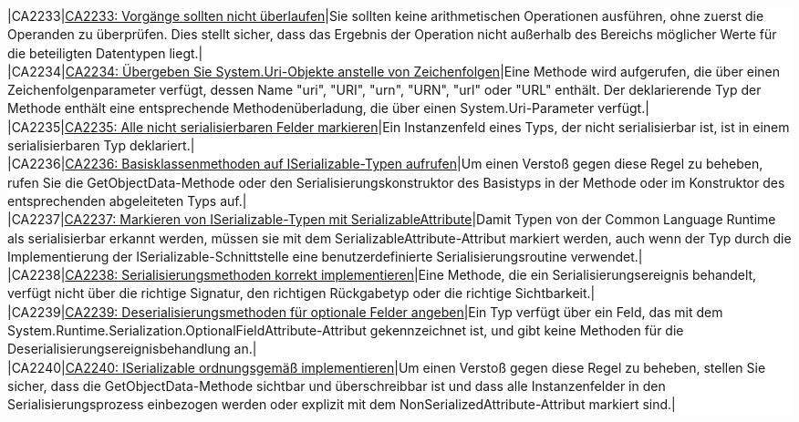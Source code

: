|CA2233|[CA2233: Vorgänge sollten nicht überlaufen](../code-quality/ca2233-operations-should-not-overflow.md)|Sie sollten keine arithmetischen Operationen ausführen, ohne zuerst die Operanden zu überprüfen. Dies stellt sicher, dass das Ergebnis der Operation nicht außerhalb des Bereichs möglicher Werte für die beteiligten Datentypen liegt.|  
|CA2234|[CA2234: Übergeben Sie System.Uri-Objekte anstelle von Zeichenfolgen](../code-quality/ca2234-pass-system-uri-objects-instead-of-strings.md)|Eine Methode wird aufgerufen, die über einen Zeichenfolgenparameter verfügt, dessen Name "uri", "URI", "urn", "URN", "url" oder "URL" enthält. Der deklarierende Typ der Methode enthält eine entsprechende Methodenüberladung, die über einen System.Uri-Parameter verfügt.|  
|CA2235|[CA2235: Alle nicht serialisierbaren Felder markieren](../code-quality/ca2235-mark-all-non-serializable-fields.md)|Ein Instanzenfeld eines Typs, der nicht serialisierbar ist, ist in einem serialisierbaren Typ deklariert.|  
|CA2236|[CA2236: Basisklassenmethoden auf ISerializable-Typen aufrufen](../code-quality/ca2236-call-base-class-methods-on-iserializable-types.md)|Um einen Verstoß gegen diese Regel zu beheben, rufen Sie die GetObjectData-Methode oder den Serialisierungskonstruktor des Basistyps in der Methode oder im Konstruktor des entsprechenden abgeleiteten Typs auf.|  
|CA2237|[CA2237: Markieren von ISerializable-Typen mit SerializableAttribute](../code-quality/ca2237-mark-iserializable-types-with-serializableattribute.md)|Damit Typen von der Common Language Runtime als serialisierbar erkannt werden, müssen sie mit dem SerializableAttribute-Attribut markiert werden, auch wenn der Typ durch die Implementierung der ISerializable-Schnittstelle eine benutzerdefinierte Serialisierungsroutine verwendet.|  
|CA2238|[CA2238: Serialisierungsmethoden korrekt implementieren](../code-quality/ca2238-implement-serialization-methods-correctly.md)|Eine Methode, die ein Serialisierungsereignis behandelt, verfügt nicht über die richtige Signatur, den richtigen Rückgabetyp oder die richtige Sichtbarkeit.|  
|CA2239|[CA2239: Deserialisierungsmethoden für optionale Felder angeben](../code-quality/ca2239-provide-deserialization-methods-for-optional-fields.md)|Ein Typ verfügt über ein Feld, das mit dem System.Runtime.Serialization.OptionalFieldAttribute-Attribut gekennzeichnet ist, und gibt keine Methoden für die Deserialisierungsereignisbehandlung an.|  
|CA2240|[CA2240: ISerializable ordnungsgemäß implementieren](../code-quality/ca2240-implement-iserializable-correctly.md)|Um einen Verstoß gegen diese Regel zu beheben, stellen Sie sicher, dass die GetObjectData-Methode sichtbar und überschreibbar ist und dass alle Instanzenfelder in den Serialisierungsprozess einbezogen werden oder explizit mit dem NonSerializedAttribute-Attribut markiert sind.|  
